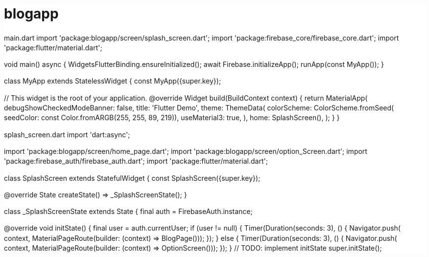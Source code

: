 # blogapp

main.dart
import 'package:blogapp/screen/splash_screen.dart';
import 'package:firebase_core/firebase_core.dart';
import 'package:flutter/material.dart';

void main() async {
  WidgetsFlutterBinding.ensureInitialized();
  await Firebase.initializeApp();
  runApp(const MyApp());
}

class MyApp extends StatelessWidget {
  const MyApp({super.key});

  // This widget is the root of your application.
  @override
  Widget build(BuildContext context) {
    return MaterialApp(
      debugShowCheckedModeBanner: false,
      title: 'Flutter Demo',
      theme: ThemeData(
        colorScheme: ColorScheme.fromSeed(
            seedColor: const Color.fromARGB(255, 255, 89, 219)),
        useMaterial3: true,
      ),
      home: SplashScreen(),
    );
  }
}

splash_screen.dart
import 'dart:async';

import 'package:blogapp/screen/home_page.dart';
import 'package:blogapp/screen/option_Screen.dart';
import 'package:firebase_auth/firebase_auth.dart';
import 'package:flutter/material.dart';

class SplashScreen extends StatefulWidget {
  const SplashScreen({super.key});

  @override
  State<SplashScreen> createState() => _SplashScreenState();
}

class _SplashScreenState extends State<SplashScreen> {
  final auth = FirebaseAuth.instance;

  @override
  void initState() {
    final user = auth.currentUser;
    if (user != null) {
      Timer(Duration(seconds: 3), () {
        Navigator.push(
            context, MaterialPageRoute(builder: (context) => BlogPage()));
      });
    } else {
      Timer(Duration(seconds: 3), () {
        Navigator.push(
            context, MaterialPageRoute(builder: (context) => OptionScreen()));
      });
    }
    // TODO: implement initState
    super.initState();